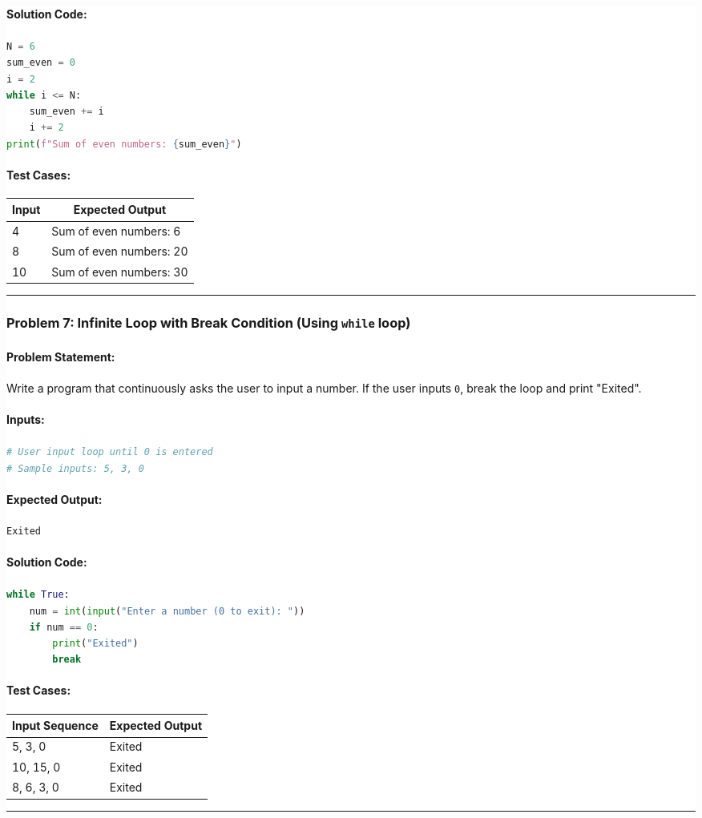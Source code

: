 #### **Solution Code:**
```python
N = 6
sum_even = 0
i = 2
while i <= N:
    sum_even += i
    i += 2
print(f"Sum of even numbers: {sum_even}")
```

#### **Test Cases:**

| Input | Expected Output  |
|-------|------------------|
| 4     | Sum of even numbers: 6 |
| 8     | Sum of even numbers: 20 |
| 10    | Sum of even numbers: 30 |

---

### **Problem 7: Infinite Loop with Break Condition (Using `while` loop)**
#### **Problem Statement:**
Write a program that continuously asks the user to input a number. If the user inputs `0`, break the loop and print "Exited".

#### **Inputs:**
```python
# User input loop until 0 is entered
# Sample inputs: 5, 3, 0
```

#### **Expected Output:**
```
Exited
```

#### **Solution Code:**
```python
while True:
    num = int(input("Enter a number (0 to exit): "))
    if num == 0:
        print("Exited")
        break
```

#### **Test Cases:**

| Input Sequence     | Expected Output  |
|--------------------|------------------|
| 5, 3, 0            | Exited           |
| 10, 15, 0          | Exited           |
| 8, 6, 3, 0         | Exited           |

---